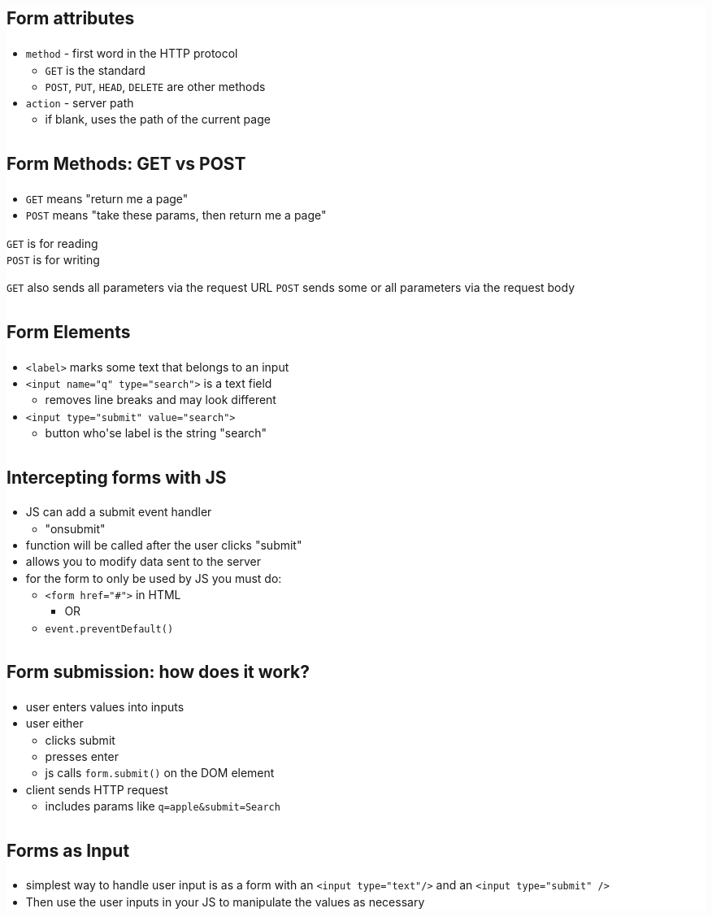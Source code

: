 ## Form attributes

- `method` - first word in the HTTP protocol
    - `GET` is the standard
    - `POST`, `PUT`, `HEAD`, `DELETE` are other methods
- `action` - server path
    - if blank, uses the path of the current page

## Form Methods: GET vs POST

- `GET` means "return me a page"
- `POST` means "take these params, then return me a page"

`GET` is for reading  
`POST` is for writing

`GET` also sends all parameters via the request URL
`POST` sends some or all parameters via the request body

## Form Elements

- `<label>` marks some text that belongs to an input
- `<input name="q" type="search">` is a text field
    - removes line breaks and may look different
- `<input type="submit" value="search">`
    - button who'se label is the string "search"

## Intercepting forms with JS

- JS can add a submit event handler
    - "onsubmit"
- function will be called after the user clicks "submit"
- allows you to modify data sent to the server
- for the form to only be used by JS you must do:
    - `<form href="#">` in HTML
        - OR
    - `event.preventDefault()`

## Form submission: how does it work?

- user enters values into inputs
- user either
    - clicks submit
    - presses enter
    - js calls `form.submit()` on the DOM element
- client sends HTTP request
    - includes params like `q=apple&submit=Search`

## Forms as Input

- simplest way to handle user input is as a form with an `<input type="text"/>` and an `<input type="submit" />`
- Then use the user inputs in your JS to manipulate the values as necessary




